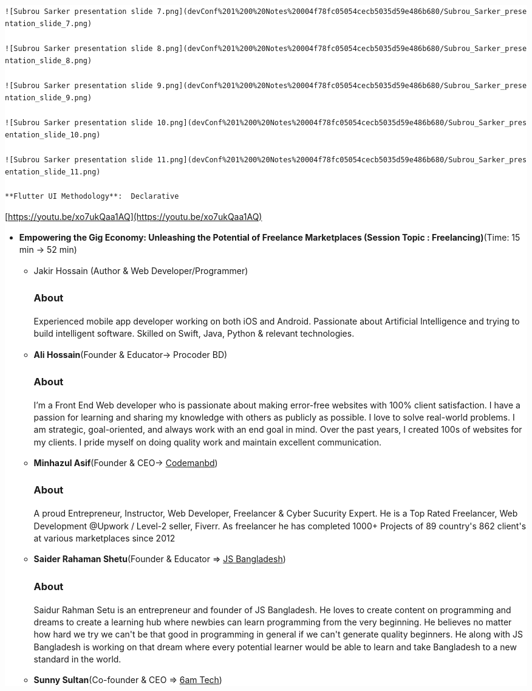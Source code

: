     ![Subrou Sarker presentation slide 7.png](devConf%201%200%20Notes%20004f78fc05054cecb5035d59e486b680/Subrou_Sarker_presentation_slide_7.png)
    
    ![Subrou Sarker presentation slide 8.png](devConf%201%200%20Notes%20004f78fc05054cecb5035d59e486b680/Subrou_Sarker_presentation_slide_8.png)
    
    ![Subrou Sarker presentation slide 9.png](devConf%201%200%20Notes%20004f78fc05054cecb5035d59e486b680/Subrou_Sarker_presentation_slide_9.png)
    
    ![Subrou Sarker presentation slide 10.png](devConf%201%200%20Notes%20004f78fc05054cecb5035d59e486b680/Subrou_Sarker_presentation_slide_10.png)
    
    ![Subrou Sarker presentation slide 11.png](devConf%201%200%20Notes%20004f78fc05054cecb5035d59e486b680/Subrou_Sarker_presentation_slide_11.png)
    
    **Flutter UI Methodology**:  Declarative 
    

[https://youtu.be/xo7ukQaa1AQ](https://youtu.be/xo7ukQaa1AQ)

- **Empowering the Gig Economy: Unleashing the Potential of Freelance Marketplaces (Session Topic : Freelancing)**(Time: 15 min → 52 min)
    - Jakir Hossain (Author & Web Developer/Programmer)
        
        ### About
        
        Experienced mobile app developer working on both iOS and Android. Passionate about Artificial Intelligence and trying to build intelligent software. Skilled on Swift, Java, Python & relevant technologies.
        
    - **Ali Hossain**(Founder & Educator→ Procoder BD)
        
        ### About
        
        I’m a Front End Web developer who is passionate about making error-free websites with 100% client satisfaction. I have a passion for learning and sharing my knowledge with others as publicly as possible. I love to solve real-world problems. I am strategic, goal-oriented, and always work with an end goal in mind. Over the past years, I created 100s of websites for my clients. I pride myself on doing quality work and maintain excellent communication.
        
    - **Minhazul Asif**(Founder & CEO→ [Codemanbd](https://codemanbd.com/))
        
        ### About
        
        A proud Entrepreneur, Instructor, Web Developer, Freelancer & Cyber Sucurity Expert. He is a Top Rated Freelancer, Web Development @Upwork / Level-2 seller, Fiverr. As freelancer he has completed 1000+ Projects of 89 country's 862 client's at various marketplaces since 2012
        
    - **Saider Rahaman Shetu**(Founder & Educator ⇒ [JS Bangladesh](https://jsbangladesh.com/))
        
        ### About
        
        Saidur Rahman Setu is an entrepreneur and founder of JS Bangladesh. He loves to create content on programming and dreams to create a learning hub where newbies can learn programming from the very beginning. He believes no matter how hard we try we can't be that good in programming in general if we can't generate quality beginners. He along with JS Bangladesh is working on that dream where every potential learner would be able to learn and take Bangladesh to a new standard in the world.
        
    - **Sunny Sultan**(Co-founder & CEO ⇒ [6am Tech](https://6amtech.com/))
        